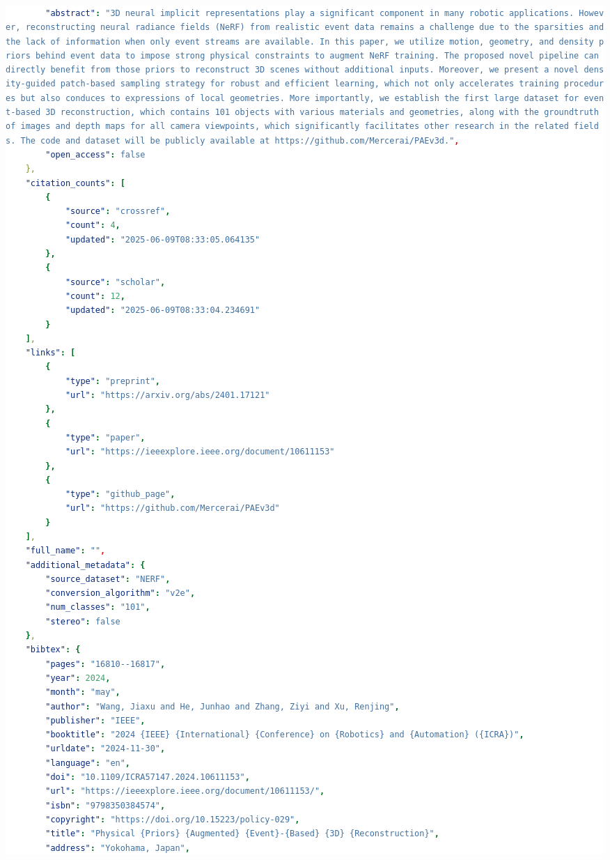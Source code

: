 ```yaml
        "abstract": "3D neural implicit representations play a significant component in many robotic applications. However, reconstructing neural radiance fields (NeRF) from realistic event data remains a challenge due to the sparsities and the lack of information when only event streams are available. In this paper, we utilize motion, geometry, and density priors behind event data to impose strong physical constraints to augment NeRF training. The proposed novel pipeline can directly benefit from those priors to reconstruct 3D scenes without additional inputs. Moreover, we present a novel density-guided patch-based sampling strategy for robust and efficient learning, which not only accelerates training procedures but also conduces to expressions of local geometries. More importantly, we establish the first large dataset for event-based 3D reconstruction, which contains 101 objects with various materials and geometries, along with the groundtruth of images and depth maps for all camera viewpoints, which significantly facilitates other research in the related fields. The code and dataset will be publicly available at https://github.com/Mercerai/PAEv3d.",
        "open_access": false
    },
    "citation_counts": [
        {
            "source": "crossref",
            "count": 4,
            "updated": "2025-06-09T08:33:05.064135"
        },
        {
            "source": "scholar",
            "count": 12,
            "updated": "2025-06-09T08:33:04.234691"
        }
    ],
    "links": [
        {
            "type": "preprint",
            "url": "https://arxiv.org/abs/2401.17121"
        },
        {
            "type": "paper",
            "url": "https://ieeexplore.ieee.org/document/10611153"
        },
        {
            "type": "github_page",
            "url": "https://github.com/Mercerai/PAEv3d"
        }
    ],
    "full_name": "",
    "additional_metadata": {
        "source_dataset": "NERF",
        "conversion_algorithm": "v2e",
        "num_classes": "101",
        "stereo": false
    },
    "bibtex": {
        "pages": "16810--16817",
        "year": 2024,
        "month": "may",
        "author": "Wang, Jiaxu and He, Junhao and Zhang, Ziyi and Xu, Renjing",
        "publisher": "IEEE",
        "booktitle": "2024 {IEEE} {International} {Conference} on {Robotics} and {Automation} ({ICRA})",
        "urldate": "2024-11-30",
        "language": "en",
        "doi": "10.1109/ICRA57147.2024.10611153",
        "url": "https://ieeexplore.ieee.org/document/10611153/",
        "isbn": "9798350384574",
        "copyright": "https://doi.org/10.15223/policy-029",
        "title": "Physical {Priors} {Augmented} {Event}-{Based} {3D} {Reconstruction}",
        "address": "Yokohama, Japan",
```